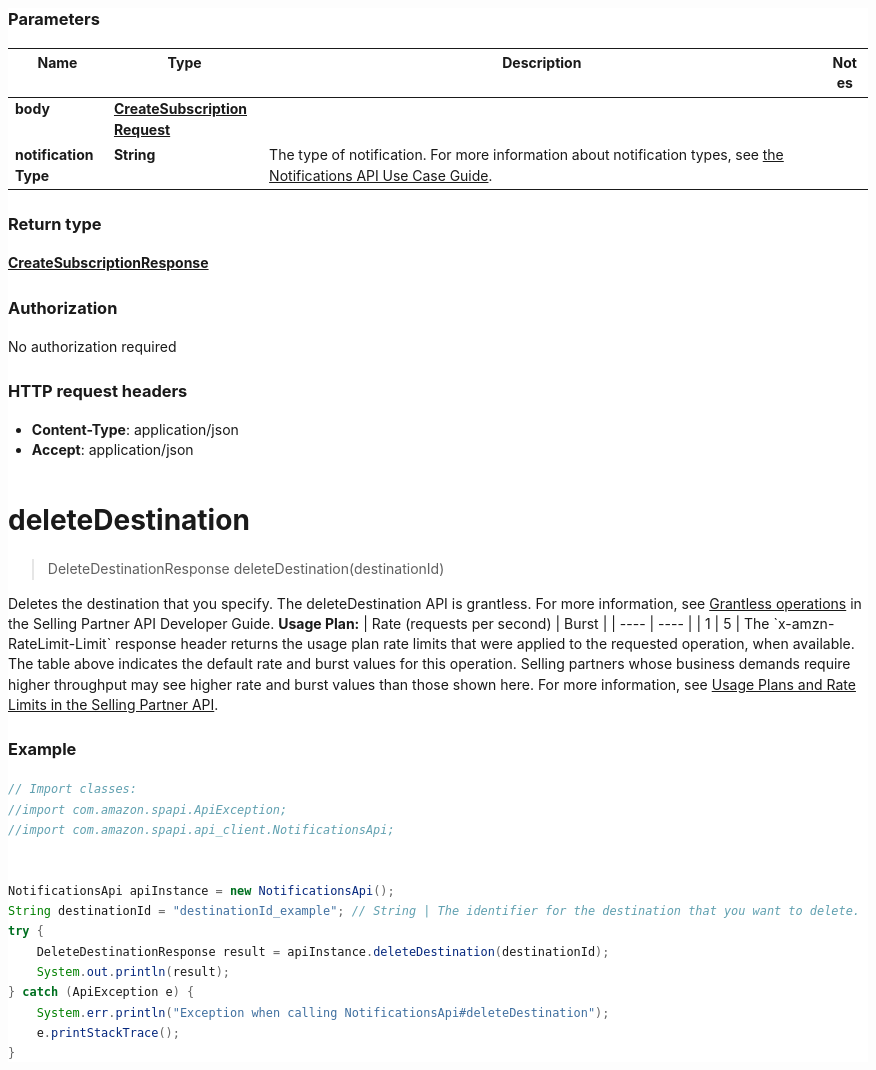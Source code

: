 ### Parameters

Name | Type | Description  | Notes
------------- | ------------- | ------------- | -------------
 **body** | [**CreateSubscriptionRequest**](CreateSubscriptionRequest.md)|  |
 **notificationType** | **String**| The type of notification.   For more information about notification types, see [the Notifications API Use Case Guide](doc:notifications-api-v1-use-case-guide). |

### Return type

[**CreateSubscriptionResponse**](CreateSubscriptionResponse.md)

### Authorization

No authorization required

### HTTP request headers

 - **Content-Type**: application/json
 - **Accept**: application/json

<a name="deleteDestination"></a>
# **deleteDestination**
> DeleteDestinationResponse deleteDestination(destinationId)



Deletes the destination that you specify. The deleteDestination API is grantless. For more information, see [Grantless operations](doc:grantless-operations) in the Selling Partner API Developer Guide.  **Usage Plan:**  | Rate (requests per second) | Burst | | ---- | ---- | | 1 | 5 |  The &#x60;x-amzn-RateLimit-Limit&#x60; response header returns the usage plan rate limits that were applied to the requested operation, when available. The table above indicates the default rate and burst values for this operation. Selling partners whose business demands require higher throughput may see higher rate and burst values than those shown here. For more information, see [Usage Plans and Rate Limits in the Selling Partner API](doc:usage-plans-and-rate-limits-in-the-sp-api).

### Example
```java
// Import classes:
//import com.amazon.spapi.ApiException;
//import com.amazon.spapi.api_client.NotificationsApi;


NotificationsApi apiInstance = new NotificationsApi();
String destinationId = "destinationId_example"; // String | The identifier for the destination that you want to delete.
try {
    DeleteDestinationResponse result = apiInstance.deleteDestination(destinationId);
    System.out.println(result);
} catch (ApiException e) {
    System.err.println("Exception when calling NotificationsApi#deleteDestination");
    e.printStackTrace();
}
```
